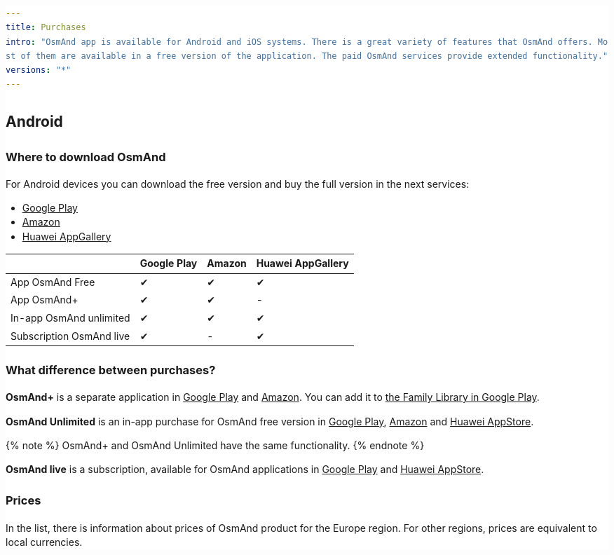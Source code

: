 ```yaml
---
title: Purchases
intro: "OsmAnd app is available for Android and iOS systems. There is a great variety of features that OsmAnd offers. Most of them are available in a free version of the application. The paid OsmAnd services provide extended functionality."
versions: "*"
---
```


## Android 

### Where to download OsmAnd

For Android devices you can download the free version and buy the full version in the next services:

- [Google Play](https://play.google.com/store/apps/dev?id=8483587772816822023)
- [Amazon](https://www.amazon.com/s?i=mobile-apps&rh=p_4%3AOsmAnd)
- [Huawei AppGallery](https://appgallery.huawei.com/#/app/C101486545)


|    | Google Play   | Amazon | Huawei AppGallery |
| :------------- | :------------- | :------------- | :------------- |
| App OsmAnd Free | ✔ | ✔ | ✔ |
| App OsmAnd+  | ✔ | ✔ | - |
| In-app OsmAnd unlimited | ✔ | ✔ | ✔ |
| Subscription OsmAnd live | ✔ | - | ✔ |

### What difference between purchases?

**OsmAnd+** is a separate application in [Google Play](https://play.google.com/store/apps/details?id=net.osmand.plus) and [Amazon](https://www.amazon.com/OsmAnd-Maps-Navigation/dp/B00D0SEGMC). You can add it to [the Family Library in Google Play](https://support.google.com/googleplay/answer/7007852).

**OsmAnd Unlimited** is an in-app purchase for OsmAnd free version in [Google Play](https://play.google.com/store/apps/details?id=net.osmand), [Amazon](https://www.amazon.com/OsmAnd-Maps-Navigation/dp/B00D0SA8I8) and [Huawei AppStore](https://appgallery.huawei.com/#/app/C101486545).

{% note %}
OsmAnd+ and OsmAnd Unlimited have the same functionality.
{% endnote %}

**OsmAnd live** is a subscription, available for OsmAnd applications in [Google Play](https://play.google.com/store/apps/dev?id=8483587772816822023) and [Huawei AppStore](https://appgallery.huawei.com/#/app/C101486545).

### Prices

In the list, there is information about prices of OsmAnd product for the Europe region. For other regions, prices are equivalent to local currencies.
